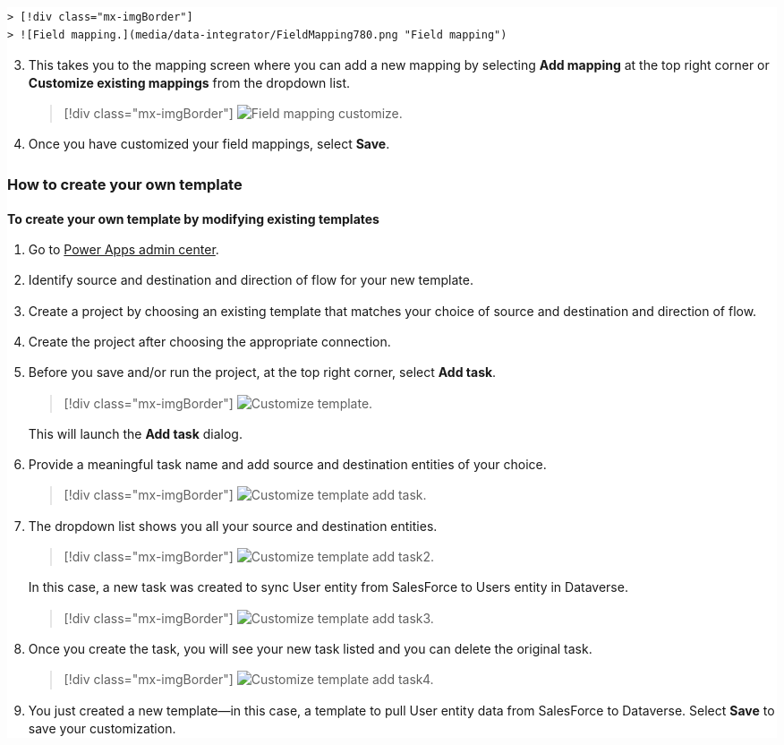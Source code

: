     > [!div class="mx-imgBorder"] 
    > ![Field mapping.](media/data-integrator/FieldMapping780.png "Field mapping")

3. This takes you to the mapping screen where you can add a new mapping by selecting **Add mapping** at the top right corner or **Customize existing mappings** from the dropdown list.

    > [!div class="mx-imgBorder"] 
    > ![Field mapping customize.](media/data-integrator/FieldMappingCustomize780.png "Field mapping customize")

4. Once you have customized your field mappings, select **Save**.

### How to create your own template 

**To create your own template by modifying existing templates**

1. Go to [Power Apps admin center](https://admin.powerapps.com).

2. Identify source and destination and direction of flow for your new template.

3. Create a project by choosing an existing template that matches your choice of source and destination and direction of flow.

4. Create the project after choosing the appropriate connection.

5. Before you save and/or run the project, at the top right corner, select **Add task**.

    > [!div class="mx-imgBorder"] 
    > ![Customize template.](media/data-integrator/CustomizeTemplate780.png "Customize template")

    This will launch the **Add task** dialog.

6. Provide a meaningful task name and add source and destination entities of your choice.

    > [!div class="mx-imgBorder"] 
    > ![Customize template add task.](media/data-integrator/CustomizeTemplateAddtask75.png "Customize template add task")

7. The dropdown list shows you all your source and destination entities.

    > [!div class="mx-imgBorder"] 
    > ![Customize template add task2.](media/data-integrator/CustomizeTemplateAddtask175.png "Customize template add task2")

    In this case, a new task was created to sync User entity from SalesForce to Users entity in Dataverse.

    > [!div class="mx-imgBorder"] 
    > ![Customize template add task3.](media/data-integrator/CustomizeTemplateAddtask275.png "Customize template add task3")

8. Once you create the task, you will see your new task listed and you can delete the original task.

    > [!div class="mx-imgBorder"] 
    > ![Customize template add task4.](media/data-integrator/CustomizeTemplateAddtask3780.png "Customize template add task4")

9. You just created a new template—in this case, a template to pull User entity data from SalesForce to Dataverse. Select **Save** to save your customization.
